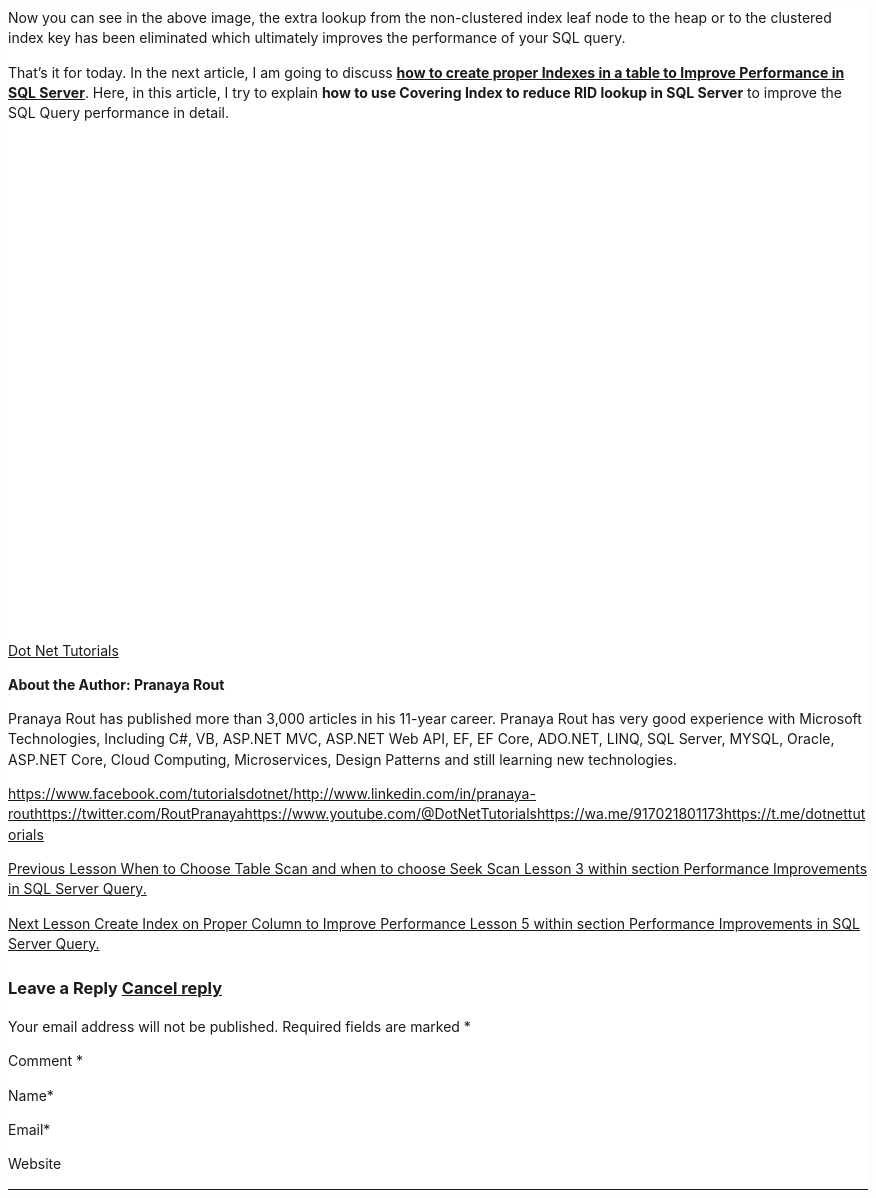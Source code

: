 Now you can see in the above image, the extra lookup from the non-clustered index leaf node to the heap or to the clustered index key has been eliminated which ultimately improves the performance of your SQL query.

That’s it for today. In the next article, I am going to discuss [**how to create proper Indexes in a table to Improve Performance in SQL Server**](https://dotnettutorials.net/lesson/create-index-on-proper-column-to-improve-performance/). Here, in this article, I try to explain **how to use Covering Index to reduce RID lookup in SQL Server** to improve the SQL Query performance in detail.

[![dotnettutorials 1280x720](data:image/svg+xml,%3Csvg%20xmlns=%22http://www.w3.org/2000/svg%22%20width=%221280%22%20height=%22720%22%3E%3C/svg%3E)](https://dotnettutorials.net/pranaya-rout/)

[Dot Net Tutorials](https://dotnettutorials.net/pranaya-rout/)

**About the Author: Pranaya Rout**

Pranaya Rout has published more than 3,000 articles in his 11-year career. Pranaya Rout has very good experience with Microsoft Technologies, Including C#, VB, ASP.NET MVC, ASP.NET Web API, EF, EF Core, ADO.NET, LINQ, SQL Server, MYSQL, Oracle, ASP.NET Core, Cloud Computing, Microservices, Design Patterns and still learning new technologies.

https://www.facebook.com/tutorialsdotnet/http://www.linkedin.com/in/pranaya-routhttps://twitter.com/RoutPranayahttps://www.youtube.com/@DotNetTutorialshttps://wa.me/917021801173https://t.me/dotnettutorials

[Previous Lesson
When to Choose Table Scan and when to choose Seek Scan
Lesson 3 within section Performance Improvements in SQL Server Query.](https://dotnettutorials.net/lesson/when-to-choose-table-scan-and-when-to-choose-seek-scan/)

[Next Lesson
Create Index on Proper Column to Improve Performance
Lesson 5 within section Performance Improvements in SQL Server Query.](https://dotnettutorials.net/lesson/create-index-on-proper-column-to-improve-performance/)

### Leave a Reply [Cancel reply](/lesson/how-to-use-covering-index-to-reduce-rid-lookup/#respond)

Your email address will not be published. Required fields are marked \*

Comment \* 

Name\*

Email\*

Website

---